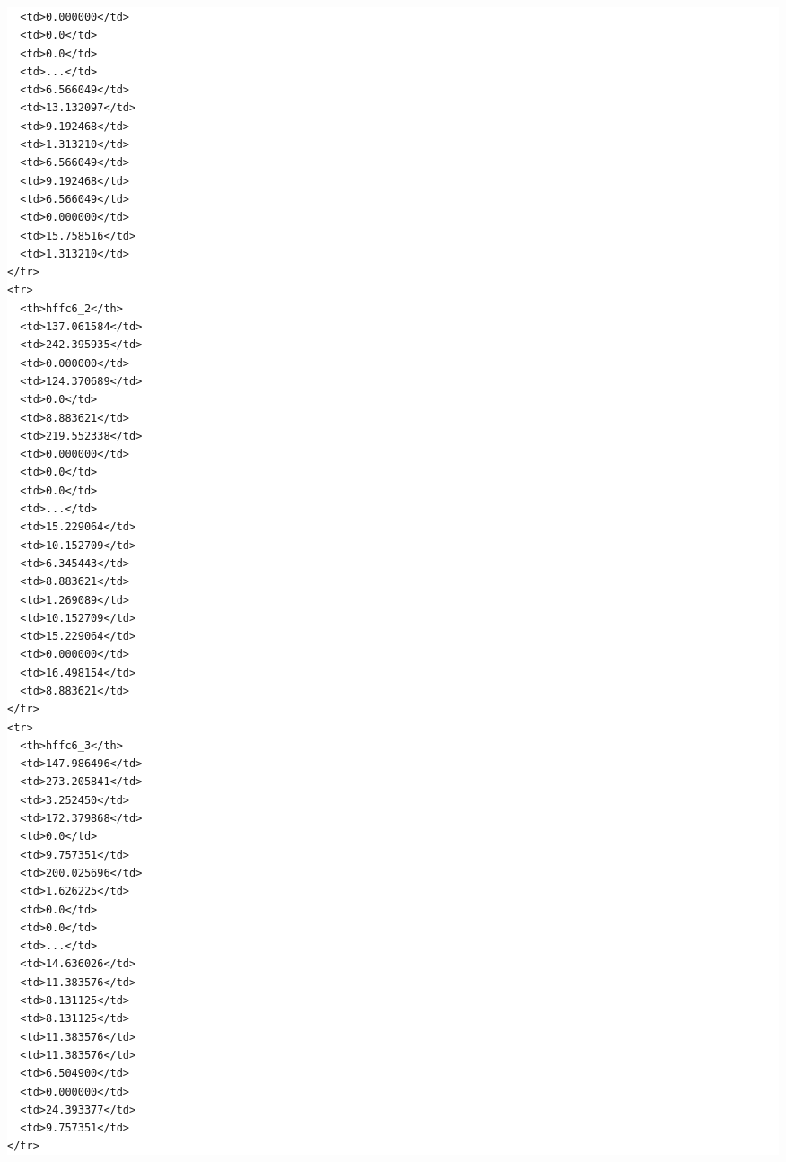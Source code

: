      <td>0.000000</td>
      <td>0.0</td>
      <td>0.0</td>
      <td>...</td>
      <td>6.566049</td>
      <td>13.132097</td>
      <td>9.192468</td>
      <td>1.313210</td>
      <td>6.566049</td>
      <td>9.192468</td>
      <td>6.566049</td>
      <td>0.000000</td>
      <td>15.758516</td>
      <td>1.313210</td>
    </tr>
    <tr>
      <th>hffc6_2</th>
      <td>137.061584</td>
      <td>242.395935</td>
      <td>0.000000</td>
      <td>124.370689</td>
      <td>0.0</td>
      <td>8.883621</td>
      <td>219.552338</td>
      <td>0.000000</td>
      <td>0.0</td>
      <td>0.0</td>
      <td>...</td>
      <td>15.229064</td>
      <td>10.152709</td>
      <td>6.345443</td>
      <td>8.883621</td>
      <td>1.269089</td>
      <td>10.152709</td>
      <td>15.229064</td>
      <td>0.000000</td>
      <td>16.498154</td>
      <td>8.883621</td>
    </tr>
    <tr>
      <th>hffc6_3</th>
      <td>147.986496</td>
      <td>273.205841</td>
      <td>3.252450</td>
      <td>172.379868</td>
      <td>0.0</td>
      <td>9.757351</td>
      <td>200.025696</td>
      <td>1.626225</td>
      <td>0.0</td>
      <td>0.0</td>
      <td>...</td>
      <td>14.636026</td>
      <td>11.383576</td>
      <td>8.131125</td>
      <td>8.131125</td>
      <td>11.383576</td>
      <td>11.383576</td>
      <td>6.504900</td>
      <td>0.000000</td>
      <td>24.393377</td>
      <td>9.757351</td>
    </tr>
  </tbody>